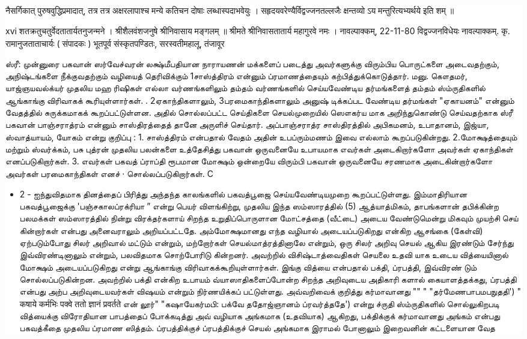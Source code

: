 नैसर्गिकात् पुरुषवुद्धिप्रमादात्, तत्र तत्र अक्षरलापाश्च मन्ये कतिचन 
दोषाः लब्धास्पदाभवेयुः । सहृदयवरेण्यैर्विद्वज्जनतल्लजैः क्षन्तव्यो ऽय 
मन्तुरित्यभ्यर्थये इति शम् ॥ 
 
xvi 
शतक्रतुचतुर्वेदतातार्यतनुजन्मने । 
श्रीशैलवंशजनुषे श्रीनिवासाय मङ्गलम् ॥ 
श्रीमते श्रीनिवासतातार्य महागुरवे नमः । 
नावल्पाक्कम्, 
22-11-80 
विद्वज्जनविधेयः 
नावल्पाक्कम्. कृ. रामानुजताताचार्यः ( संपादकः ) 
भूतपूर्व संस्कृतपण्डितः, सरस्वतीमहालू, तंजावूर 
 
ஸ்ரீ: 
முன்னுரை 
பகவான் ஸர்வேச்வரன் லக்ஷ்மீபதியான நாராயணன் மக்களைப் படைத்து அவர்களுக்கு விரும்பிய பொருட்களை அடைவதற்கும், அநிஷ்டங்களை நீக்குவதற்கும் வழியைத் தெரிவிக்கும் 1சாஸ்த்திரம் என்னும் ப்ரமாணத்தையும் கற்பித்துக்கொடுத்தார். 
மனு. கௌதமர், யாஜ்ஞயவல்க்யர் முதலிய மஹ ரிஷிகள் எல்லா வர்ணங்களிலும் தம்தம் வர்ணங்களில் செய்யவேண்டிய தர்மங்களைத் தம்தம் ஸ்ம்ருதிகளில் 
ஆங்காங்கு விரிவாகக் கூரியுள்ளார்கள். 
. 
2ஏகாந்திகளாலும், 3பரமைகாந்திகளாலும் அனுஷ் டிக்கப்பட வேண்டிய தர்மங்கள் "ஏகாயனம்" என்னும் வேதத்தில் சுருக்கமாகக் கூறப்பட்டுள்ளன. அதில் சொல்லப்பட்ட செய்திகளை செயல்முறையில் ஸௌகர்ய மாக அறிந்துகொண்டு செய்வதற்காக ஸ்ரீ பகவான் பாஞ்சராத்ரம் என்னும் சாஸ்திரத்தைத் தானே அருளிச் செய்தார். அப்பாஞ்சராத்ர சாஸ்திரத்தில் அபிகமனம், உபாதானம், இஜ்யா, ஸ்வாத்யாயம், யோகம் என்று 
குறிப்பு : 1. சாஸ்த்திரம் என்பதால் வேதம் அதின் உபப்ரும்மணம் இவை எல்லாம் கூறப்படுகின்றது. 2.மோக்ஷத்தையும் மற்றும் ஸ்வர்க்கம், பசு புத்ரன் முதலிய பலன்களை உத்தேசித்து பகவான் ஒருவனையே உபாயமாக எவர்கள் அடைகிறார்களோ அவர்கள் ஏகாந்திகள் எனப்படுகிறார்கள். 3. எவர்கள் பகவத் ப்ராப்தி ரூபமான மோக்ஷம் ஒன்றையே விரும்பி பகவான் ஒருவனையே சரணமாக அடைகின்றார்களோ அவர்கள் பரமைகாந்திகள் எனச் 
· 
சொல்லப்படுகிறார்கள். 
C 
 
- 2 - 
ஐந்துவிதமாக தினத்தைப் பிரித்து அந்தந்த காலங்களில் பகவத்பூஜை செய்யவேண்டியமுறை கூறப்பட்டுள்ளது. இம்மாதிரியான பகவத்பூஜைக்கு 'பஞ்சகாலப்ரக்ரியா ” என்று பெயர் விளங்கிற்று, 
முதலிய 
இந்த ஸம்ஸாரத்தில் (5) ஆத்யாத்மிகம், தாபங்களான் தபிக்கின்ற பலமக்கள் ஸம்ஸாரத்தில் நின்று விரக்தர்களாய் சிறந்த உறுதிப்பொருளான மோட்சத்தை (வீட்டை) அடைய வேண்டுமென்று மிகவும் முயற்சி செய் கின்றார்கள் என்பது அனைவராலும் அறியப்பட்டதே. 
அம்மோக்ஷமானது எந்த வழியால் அடையப்படுகிறது என்கிற ஆசங்கை (கேள்வி) ஏற்படும்போது சிலர் அறிவால் மட்டும் என்றும், மற்றோர்கள் செயல்மாத்ரத்தினாலே என்றும், ஒரு சிலர் அறிவு செயல் ஆகிய இரண்டும் சேர்ந்து இவ்விரண்டினாலும் என்றும், பலவிதமாக சொற்போரிடு கின்றனர். அவற்றில் விசிஷ்டாத்வைதிகள் செயலை உதவி யாக உடைய வித்யையினால் மோக்ஷம் அடையப்படுகிறது என்று ஆங்காங்கு விரிவாகக்கூறியுள்ளார்கள். 
இங்கு வித்யை என்பதால் பக்தி, ப்ரபத்தி, இவ்விரண் டும் சொல்லப்படுகின்றன. அவற்றில் பக்தி என்கிற உபாயம் வ்யாஸாதிகளைப்போன்ற சிறந்த அறிவுடைய அதிகாரி களால் கையாளத்தக்கது, ப்ரபத்தி என்பது அற்ப அறிவுடையவர்கள் விஷயம் என்றும் நிர்ணயிக்கப் பட்டுள்ளது. அவ்வறிவைக் குறித்து கர்மாவானது 
"" 
" "தர்மேணபாபமபநுததி') " कषाये कर्मभिः पक्वे ततो ज्ञानं प्रवर्तते என் லூர்" "கஷாயேகர்மபி: பக்வே ததோஜ்ஞானம் ப்ரவர்த்ததே') என்று ச்ருதி ஸ்ம்ருதிகளில் சொல்லுகிறபடி வித்யைக்கு விரோதியான பாபத்தைப் போக்கடித்து அவ் வழியாக அங்கமாக (உதவியாக) ஆகிறது, பக்திக்குக் கர்மாவானது அங்கம் என்பது பகவத்கீதை முதலிய ப்ரமாண ஸித்தம். ப்ரபத்திக்குச் 
ப்ரபத்திக்குச் செயல் அங்கமாக இராமல் போனாலும் இறைவனின் கட்டளையான வேத 
 